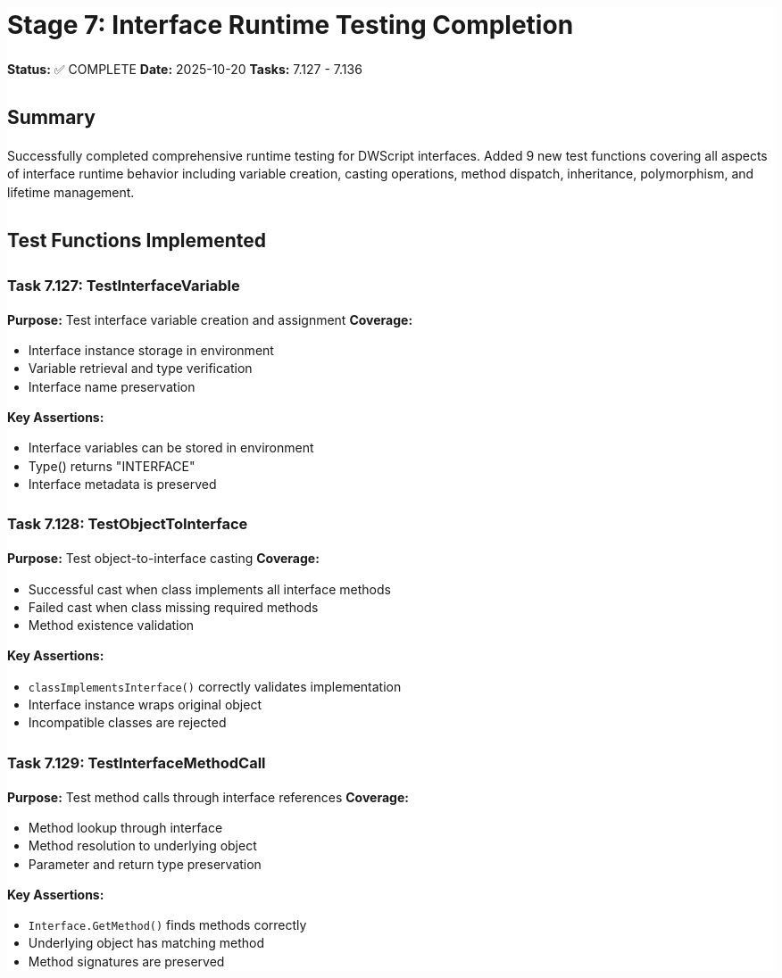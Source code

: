 # Stage 7: Interface Runtime Testing Completion

**Status:** ✅ COMPLETE
**Date:** 2025-10-20
**Tasks:** 7.127 - 7.136

## Summary

Successfully completed comprehensive runtime testing for DWScript interfaces. Added 9 new test functions covering all aspects of interface runtime behavior including variable creation, casting operations, method dispatch, inheritance, polymorphism, and lifetime management.

## Test Functions Implemented

### Task 7.127: TestInterfaceVariable
**Purpose:** Test interface variable creation and assignment
**Coverage:**
- Interface instance storage in environment
- Variable retrieval and type verification
- Interface name preservation

**Key Assertions:**
- Interface variables can be stored in environment
- Type() returns "INTERFACE"
- Interface metadata is preserved

### Task 7.128: TestObjectToInterface
**Purpose:** Test object-to-interface casting
**Coverage:**
- Successful cast when class implements all interface methods
- Failed cast when class missing required methods
- Method existence validation

**Key Assertions:**
- `classImplementsInterface()` correctly validates implementation
- Interface instance wraps original object
- Incompatible classes are rejected

### Task 7.129: TestInterfaceMethodCall
**Purpose:** Test method calls through interface references
**Coverage:**
- Method lookup through interface
- Method resolution to underlying object
- Parameter and return type preservation

**Key Assertions:**
- `Interface.GetMethod()` finds methods correctly
- Underlying object has matching method
- Method signatures are preserved
